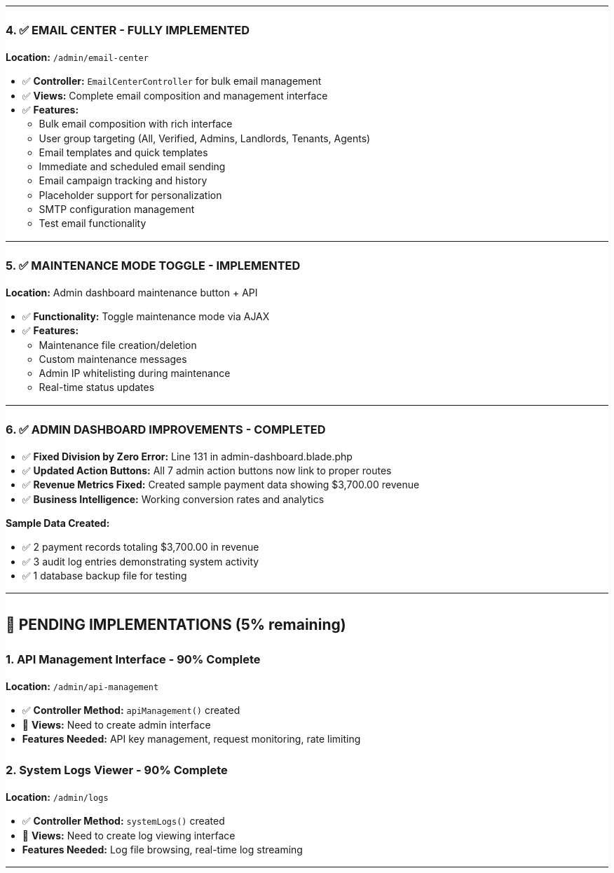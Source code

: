 
---

### 4. ✅ **EMAIL CENTER** - FULLY IMPLEMENTED
**Location:** `/admin/email-center`
- ✅ **Controller:** `EmailCenterController` for bulk email management
- ✅ **Views:** Complete email composition and management interface
- ✅ **Features:**
  - Bulk email composition with rich interface
  - User group targeting (All, Verified, Admins, Landlords, Tenants, Agents)
  - Email templates and quick templates
  - Immediate and scheduled email sending
  - Email campaign tracking and history
  - Placeholder support for personalization
  - SMTP configuration management
  - Test email functionality

---

### 5. ✅ **MAINTENANCE MODE TOGGLE** - IMPLEMENTED
**Location:** Admin dashboard maintenance button + API
- ✅ **Functionality:** Toggle maintenance mode via AJAX
- ✅ **Features:**
  - Maintenance file creation/deletion
  - Custom maintenance messages
  - Admin IP whitelisting during maintenance
  - Real-time status updates

---

### 6. ✅ **ADMIN DASHBOARD IMPROVEMENTS** - COMPLETED
- ✅ **Fixed Division by Zero Error:** Line 131 in admin-dashboard.blade.php  
- ✅ **Updated Action Buttons:** All 7 admin action buttons now link to proper routes
- ✅ **Revenue Metrics Fixed:** Created sample payment data showing $3,700.00 revenue
- ✅ **Business Intelligence:** Working conversion rates and analytics

**Sample Data Created:**
- ✅ 2 payment records totaling $3,700.00 in revenue
- ✅ 3 audit log entries demonstrating system activity
- ✅ 1 database backup file for testing

---

## 🚀 PENDING IMPLEMENTATIONS (5% remaining)

### 1. **API Management Interface** - 90% Complete
**Location:** `/admin/api-management`
- ✅ **Controller Method:** `apiManagement()` created
- 🔄 **Views:** Need to create admin interface
- **Features Needed:** API key management, request monitoring, rate limiting

### 2. **System Logs Viewer** - 90% Complete  
**Location:** `/admin/logs`
- ✅ **Controller Method:** `systemLogs()` created
- 🔄 **Views:** Need to create log viewing interface
- **Features Needed:** Log file browsing, real-time log streaming

---